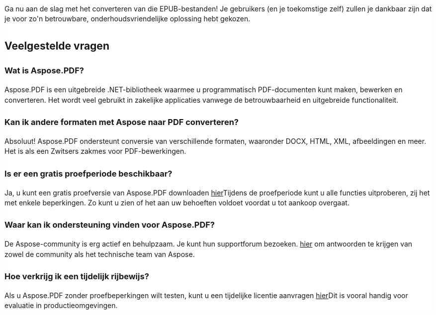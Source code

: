 Ga nu aan de slag met het converteren van die EPUB-bestanden! Je gebruikers (en je toekomstige zelf) zullen je dankbaar zijn dat je voor zo'n betrouwbare, onderhoudsvriendelijke oplossing hebt gekozen.

## Veelgestelde vragen

### Wat is Aspose.PDF?
Aspose.PDF is een uitgebreide .NET-bibliotheek waarmee u programmatisch PDF-documenten kunt maken, bewerken en converteren. Het wordt veel gebruikt in zakelijke applicaties vanwege de betrouwbaarheid en uitgebreide functionaliteit.

### Kan ik andere formaten met Aspose naar PDF converteren?
Absoluut! Aspose.PDF ondersteunt conversie van verschillende formaten, waaronder DOCX, HTML, XML, afbeeldingen en meer. Het is als een Zwitsers zakmes voor PDF-bewerkingen.

### Is er een gratis proefperiode beschikbaar?
Ja, u kunt een gratis proefversie van Aspose.PDF downloaden [hier](https://releases.aspose.com/)Tijdens de proefperiode kunt u alle functies uitproberen, zij het met enkele beperkingen. Zo kunt u zien of het aan uw behoeften voldoet voordat u tot aankoop overgaat.

### Waar kan ik ondersteuning vinden voor Aspose.PDF?
De Aspose-community is erg actief en behulpzaam. Je kunt hun supportforum bezoeken. [hier](https://forum.aspose.com/c/pdf/10) om antwoorden te krijgen van zowel de community als het technische team van Aspose.

### Hoe verkrijg ik een tijdelijk rijbewijs?
Als u Aspose.PDF zonder proefbeperkingen wilt testen, kunt u een tijdelijke licentie aanvragen [hier](https://purchase.conholdate.com/temporary-license/)Dit is vooral handig voor evaluatie in productieomgevingen.